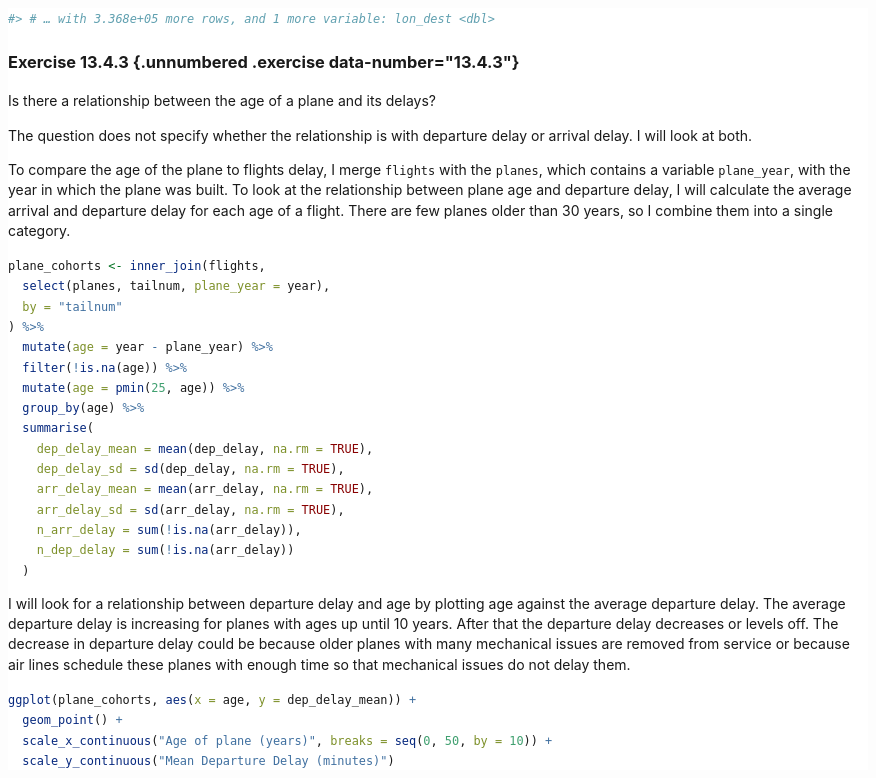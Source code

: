 ```r
#> # … with 3.368e+05 more rows, and 1 more variable: lon_dest <dbl>
```

</div>

### Exercise 13.4.3 {.unnumbered .exercise data-number="13.4.3"}

<div class="question">

Is there a relationship between the age of a plane and its delays?

</div>

<div class="answer">

The question does not specify whether the relationship is with departure delay
or arrival delay. 
I will look at both.

To compare the age of the plane to flights delay, I merge `flights` with the `planes`, which contains a variable `plane_year`, with the year in which the plane was built.
To look at the relationship between plane age and departure delay, I will calculate the average arrival and departure delay for each age of a flight.
There are few planes older than 30 years, so I combine them into a single category.


```r
plane_cohorts <- inner_join(flights,
  select(planes, tailnum, plane_year = year),
  by = "tailnum"
) %>%
  mutate(age = year - plane_year) %>%
  filter(!is.na(age)) %>%
  mutate(age = pmin(25, age)) %>%
  group_by(age) %>%
  summarise(
    dep_delay_mean = mean(dep_delay, na.rm = TRUE),
    dep_delay_sd = sd(dep_delay, na.rm = TRUE),
    arr_delay_mean = mean(arr_delay, na.rm = TRUE),
    arr_delay_sd = sd(arr_delay, na.rm = TRUE),
    n_arr_delay = sum(!is.na(arr_delay)),
    n_dep_delay = sum(!is.na(arr_delay))
  )
```

I will look for a relationship between departure delay and age by plotting age against the average departure delay. 
The average departure delay is increasing for planes with ages up until 10 years. After that the departure delay decreases or levels off. 
The decrease in departure delay could be because older planes with many mechanical issues are removed from service or because air lines schedule these planes with enough time so that mechanical issues do not delay them.


```r
ggplot(plane_cohorts, aes(x = age, y = dep_delay_mean)) +
  geom_point() +
  scale_x_continuous("Age of plane (years)", breaks = seq(0, 50, by = 10)) +
  scale_y_continuous("Mean Departure Delay (minutes)")
```
